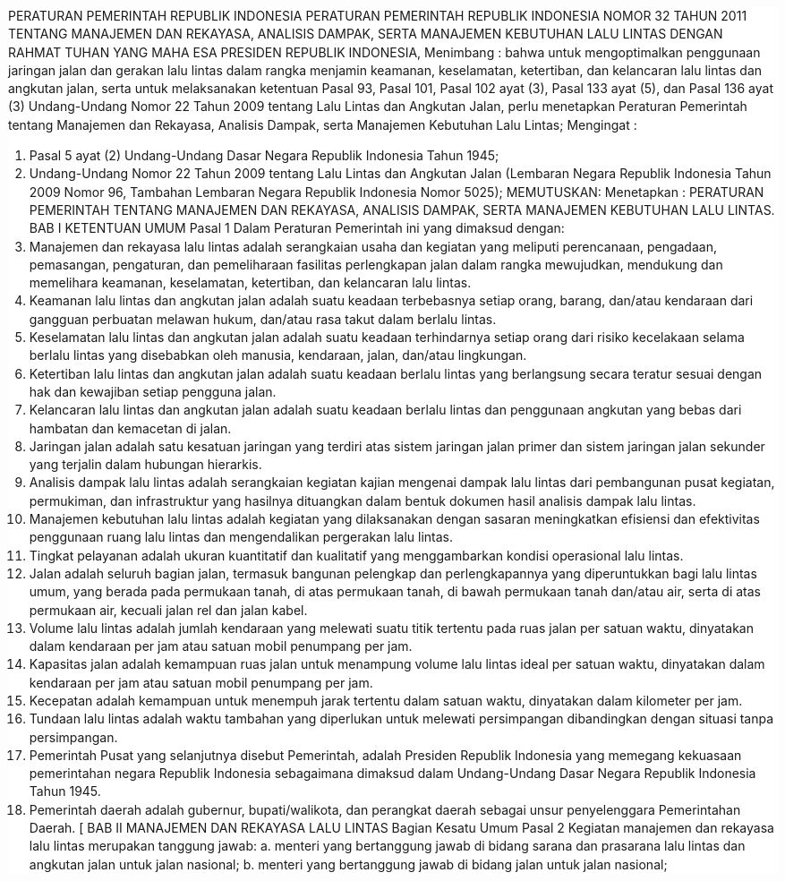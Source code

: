  PERATURAN PEMERINTAH REPUBLIK INDONESIA PERATURAN PEMERINTAH REPUBLIK INDONESIA NOMOR 32 TAHUN 2011 TENTANG MANAJEMEN DAN REKAYASA, ANALISIS DAMPAK, SERTA MANAJEMEN KEBUTUHAN LALU LINTAS
DENGAN RAHMAT TUHAN YANG MAHA ESA PRESIDEN REPUBLIK INDONESIA,
Menimbang :
 bahwa untuk mengoptimalkan penggunaan jaringan jalan dan gerakan lalu lintas dalam rangka menjamin keamanan, keselamatan, ketertiban, dan kelancaran lalu lintas dan angkutan jalan, serta untuk melaksanakan ketentuan Pasal 93, Pasal 101, Pasal 102 ayat (3), Pasal 133 ayat (5), dan Pasal 136 ayat (3) Undang-Undang Nomor 22 Tahun 2009 tentang Lalu Lintas dan Angkutan Jalan, perlu menetapkan Peraturan Pemerintah tentang Manajemen dan Rekayasa, Analisis Dampak, serta Manajemen Kebutuhan Lalu Lintas;
Mengingat :

1. Pasal 5 ayat (2) Undang-Undang Dasar Negara Republik Indonesia Tahun 1945;
2. Undang-Undang Nomor 22 Tahun 2009 tentang Lalu Lintas dan Angkutan Jalan (Lembaran Negara Republik Indonesia Tahun 2009 Nomor 96, Tambahan Lembaran Negara Republik Indonesia Nomor 5025);
MEMUTUSKAN:
 Menetapkan : PERATURAN PEMERINTAH TENTANG MANAJEMEN DAN REKAYASA, ANALISIS DAMPAK, SERTA MANAJEMEN KEBUTUHAN LALU LINTAS.
BAB I KETENTUAN UMUM
Pasal 1
Dalam Peraturan Pemerintah ini yang dimaksud dengan:
1. Manajemen dan rekayasa lalu lintas adalah serangkaian usaha dan kegiatan yang meliputi perencanaan, pengadaan, pemasangan, pengaturan, dan pemeliharaan fasilitas perlengkapan jalan dalam rangka mewujudkan, mendukung dan memelihara keamanan, keselamatan, ketertiban, dan kelancaran lalu lintas.
2. Keamanan lalu lintas dan angkutan jalan adalah suatu keadaan terbebasnya setiap orang, barang, dan/atau kendaraan dari gangguan perbuatan melawan hukum, dan/atau rasa takut dalam berlalu lintas.
3. Keselamatan lalu lintas dan angkutan jalan adalah suatu keadaan terhindarnya setiap orang dari risiko kecelakaan selama berlalu lintas yang disebabkan oleh manusia, kendaraan, jalan, dan/atau lingkungan.
4. Ketertiban lalu lintas dan angkutan jalan adalah suatu keadaan berlalu lintas yang berlangsung secara teratur sesuai dengan hak dan kewajiban setiap pengguna jalan.
5. Kelancaran lalu lintas dan angkutan jalan adalah suatu keadaan berlalu lintas dan penggunaan angkutan yang bebas dari hambatan dan kemacetan di jalan.
6. Jaringan jalan adalah satu kesatuan jaringan yang terdiri atas sistem jaringan jalan primer dan sistem jaringan jalan sekunder yang terjalin dalam hubungan hierarkis.
7. Analisis dampak lalu lintas adalah serangkaian kegiatan kajian mengenai dampak lalu lintas dari pembangunan pusat kegiatan, permukiman, dan infrastruktur yang hasilnya dituangkan dalam bentuk dokumen hasil analisis dampak lalu lintas.
8. Manajemen kebutuhan lalu lintas adalah kegiatan yang dilaksanakan dengan sasaran meningkatkan efisiensi dan efektivitas penggunaan ruang lalu lintas dan mengendalikan pergerakan lalu lintas.
9. Tingkat pelayanan adalah ukuran kuantitatif dan kualitatif yang menggambarkan kondisi operasional lalu lintas.
10. Jalan adalah seluruh bagian jalan, termasuk bangunan pelengkap dan perlengkapannya yang diperuntukkan bagi lalu lintas umum, yang berada pada permukaan tanah, di atas permukaan tanah, di bawah permukaan tanah dan/atau air, serta di atas permukaan air, kecuali jalan rel dan jalan kabel.
11. Volume lalu lintas adalah jumlah kendaraan yang melewati suatu titik tertentu pada ruas jalan per satuan waktu, dinyatakan dalam kendaraan per jam atau satuan mobil penumpang per jam.
12. Kapasitas jalan adalah kemampuan ruas jalan untuk menampung volume lalu lintas ideal per satuan waktu, dinyatakan dalam kendaraan per jam atau satuan mobil penumpang per jam.
13. Kecepatan adalah kemampuan untuk menempuh jarak tertentu dalam satuan waktu, dinyatakan dalam kilometer per jam.
14. Tundaan lalu lintas adalah waktu tambahan yang diperlukan untuk melewati persimpangan dibandingkan dengan situasi tanpa persimpangan.
15. Pemerintah Pusat yang selanjutnya disebut Pemerintah, adalah Presiden Republik Indonesia yang memegang kekuasaan pemerintahan negara Republik Indonesia sebagaimana dimaksud dalam Undang-Undang Dasar Negara Republik Indonesia Tahun 1945.
16. Pemerintah daerah adalah gubernur, bupati/walikota, dan perangkat daerah sebagai unsur penyelenggara Pemerintahan Daerah. [
BAB II MANAJEMEN DAN REKAYASA LALU LINTAS
Bagian Kesatu Umum
Pasal 2
Kegiatan manajemen dan rekayasa lalu lintas merupakan tanggung jawab:
a. menteri yang bertanggung jawab di bidang sarana dan prasarana lalu lintas dan angkutan jalan untuk jalan nasional;
b. menteri yang bertanggung jawab di bidang jalan untuk jalan nasional;